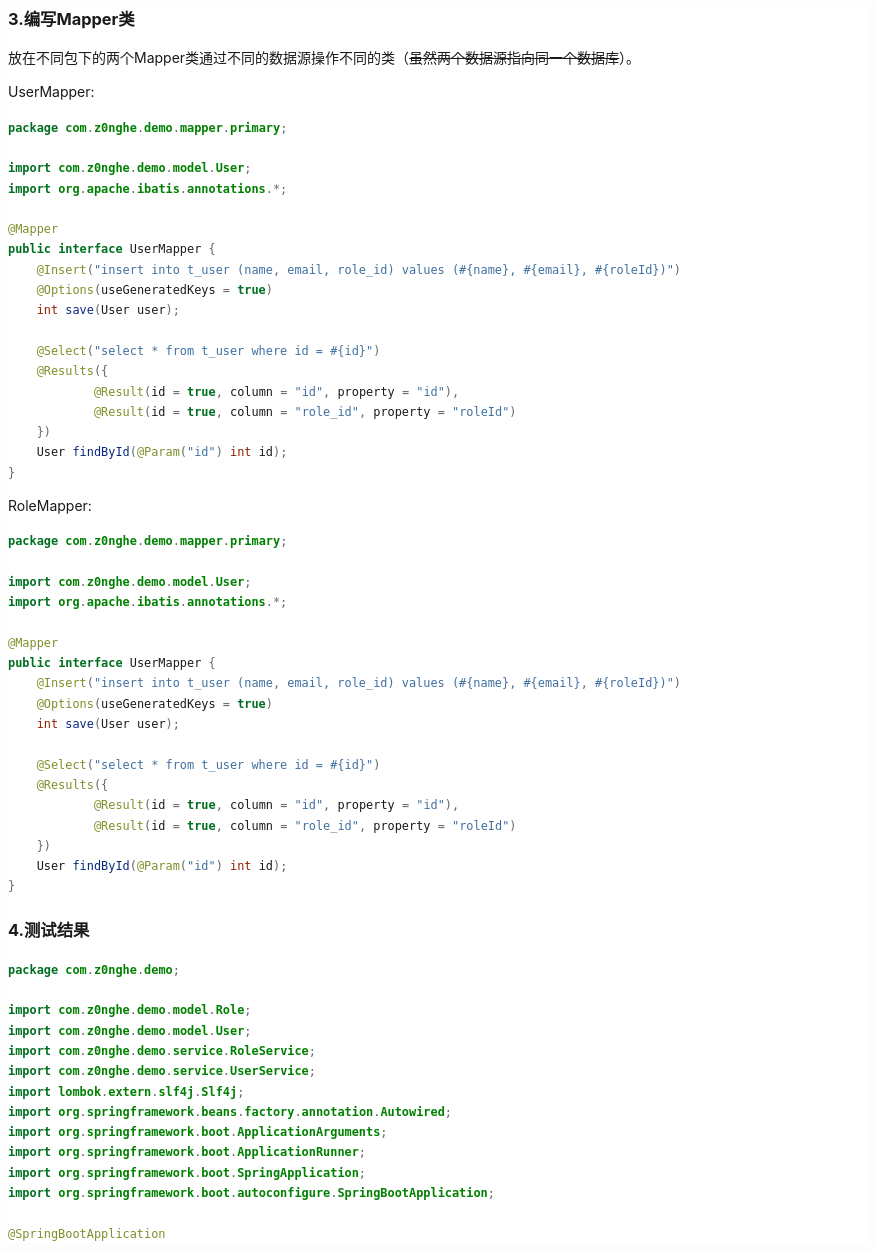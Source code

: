 ### 3.编写Mapper类

放在不同包下的两个Mapper类通过不同的数据源操作不同的类（~~虽然两个数据源指向同一个数据库~~）。

UserMapper:
```java
package com.z0nghe.demo.mapper.primary;

import com.z0nghe.demo.model.User;
import org.apache.ibatis.annotations.*;

@Mapper
public interface UserMapper {
    @Insert("insert into t_user (name, email, role_id) values (#{name}, #{email}, #{roleId})")
    @Options(useGeneratedKeys = true)
    int save(User user);

    @Select("select * from t_user where id = #{id}")
    @Results({
            @Result(id = true, column = "id", property = "id"),
            @Result(id = true, column = "role_id", property = "roleId")
    })
    User findById(@Param("id") int id);
}
```

RoleMapper:
```java
package com.z0nghe.demo.mapper.primary;

import com.z0nghe.demo.model.User;
import org.apache.ibatis.annotations.*;

@Mapper
public interface UserMapper {
    @Insert("insert into t_user (name, email, role_id) values (#{name}, #{email}, #{roleId})")
    @Options(useGeneratedKeys = true)
    int save(User user);

    @Select("select * from t_user where id = #{id}")
    @Results({
            @Result(id = true, column = "id", property = "id"),
            @Result(id = true, column = "role_id", property = "roleId")
    })
    User findById(@Param("id") int id);
}
```

### 4.测试结果

```java
package com.z0nghe.demo;

import com.z0nghe.demo.model.Role;
import com.z0nghe.demo.model.User;
import com.z0nghe.demo.service.RoleService;
import com.z0nghe.demo.service.UserService;
import lombok.extern.slf4j.Slf4j;
import org.springframework.beans.factory.annotation.Autowired;
import org.springframework.boot.ApplicationArguments;
import org.springframework.boot.ApplicationRunner;
import org.springframework.boot.SpringApplication;
import org.springframework.boot.autoconfigure.SpringBootApplication;

@SpringBootApplication
```
